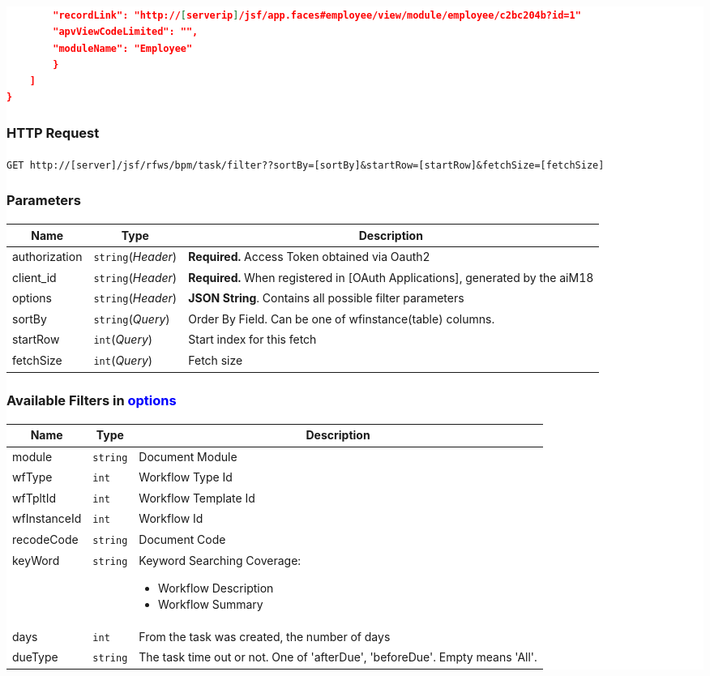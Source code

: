 ```json
	    "recordLink": "http://[serverip]/jsf/app.faces#employee/view/module/employee/c2bc204b?id=1"
	    "apvViewCodeLimited": "",
	    "moduleName": "Employee"
        }
    ]
}
```



### HTTP Request

`GET http://[server]/jsf/rfws/bpm/task/filter??sortBy=[sortBy]&startRow=[startRow]&fetchSize=[fetchSize]`



### Parameters

| Name          | Type               | Description                              |
| ------------- | ------------------ | ---------------------------------------- |
| authorization | `string`(*Header*) | **Required.** Access Token obtained via Oauth2 |
| client_id     | `string`(*Header*) | **Required.** When registered in [OAuth Applications], generated by the aiM18 |
| options       | `string`(*Header*) | **JSON String**. Contains all possible filter parameters |
| sortBy        | `string`(*Query*)  | Order By Field. Can be one of wfinstance(table) columns. |
| startRow      | `int`(*Query*)     | Start index for this fetch               |
| fetchSize     | `int`(*Query*)     | Fetch size                               |



### Available Filters in <span style="color:blue;">options</span>

| Name         | Type     | Description                              |
| ----------   | -------- | ---------------------------------------- |
| module       | `string` | Document Module                          |
| wfType       | `int`    | Workflow Type Id                         |
| wfTpltId     | `int`    | Workflow Template Id                     |
| wfInstanceId | `int`    | Workflow Id                     |
| recodeCode   | `string` | Document Code                            |
| keyWord      | `string` | Keyword Searching Coverage: <ul><li>Workflow Description</li><li>Workflow Summary</li></ul> |
| days         | `int`    | From the task was created, the number of days |
| dueType      | `string` | The task time out or not. One of 'afterDue', 'beforeDue'. Empty means 'All'. |

